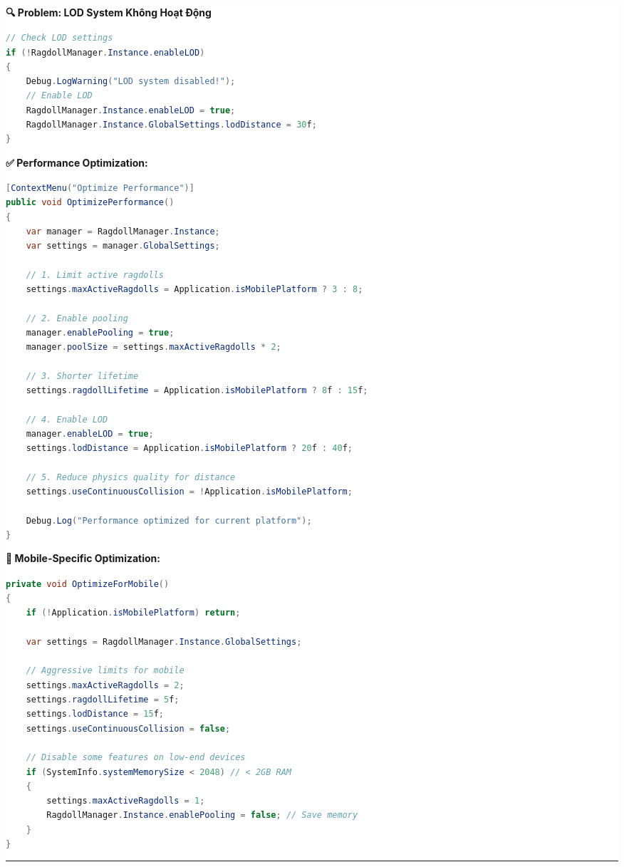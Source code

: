 **🔍 Problem: LOD System Không Hoạt Động**
```csharp
// Check LOD settings
if (!RagdollManager.Instance.enableLOD)
{
    Debug.LogWarning("LOD system disabled!");
    // Enable LOD
    RagdollManager.Instance.enableLOD = true;
    RagdollManager.Instance.GlobalSettings.lodDistance = 30f;
}
```

**✅ Performance Optimization:**
```csharp
[ContextMenu("Optimize Performance")]
public void OptimizePerformance()
{
    var manager = RagdollManager.Instance;
    var settings = manager.GlobalSettings;
    
    // 1. Limit active ragdolls
    settings.maxActiveRagdolls = Application.isMobilePlatform ? 3 : 8;
    
    // 2. Enable pooling
    manager.enablePooling = true;
    manager.poolSize = settings.maxActiveRagdolls * 2;
    
    // 3. Shorter lifetime
    settings.ragdollLifetime = Application.isMobilePlatform ? 8f : 15f;
    
    // 4. Enable LOD
    manager.enableLOD = true;
    settings.lodDistance = Application.isMobilePlatform ? 20f : 40f;
    
    // 5. Reduce physics quality for distance
    settings.useContinuousCollision = !Application.isMobilePlatform;
    
    Debug.Log("Performance optimized for current platform");
}
```

**📱 Mobile-Specific Optimization:**
```csharp
private void OptimizeForMobile()
{
    if (!Application.isMobilePlatform) return;
    
    var settings = RagdollManager.Instance.GlobalSettings;
    
    // Aggressive limits for mobile
    settings.maxActiveRagdolls = 2;
    settings.ragdollLifetime = 5f;
    settings.lodDistance = 15f;
    settings.useContinuousCollision = false;
    
    // Disable some features on low-end devices
    if (SystemInfo.systemMemorySize < 2048) // < 2GB RAM
    {
        settings.maxActiveRagdolls = 1;
        RagdollManager.Instance.enablePooling = false; // Save memory
    }
}
```

---